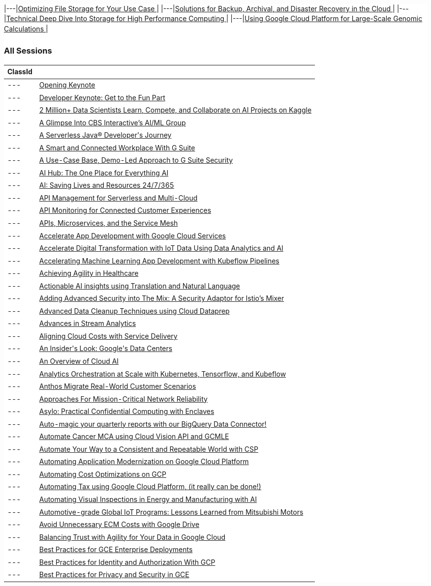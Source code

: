|---|<a href="https://www.youtube.com/watch?v=EBHZOKo7JS8" target="_blank">Optimizing File Storage for Your Use Case </a>| 
|---|<a href="https://www.youtube.com/watch?v=omjqnFmMmyo" target="_blank">Solutions for Backup, Archival, and Disaster Recovery in the Cloud </a>| 
|---|<a href="https://www.youtube.com/watch?v=HjeB5jXx2lo" target="_blank">Technical Deep Dive Into Storage for High Performance Computing </a>| 
|---|<a href="https://www.youtube.com/watch?v=YyQ0UIKMVP8" target="_blank">Using Google Cloud Platform for Large-Scale Genomic Calculations </a>| 




### All Sessions <a name="18"></a>

| ClassId |       |
|-|-|
|---|<a href="https://www.youtube.com/watch?v=XGrlWVWlpgE" target="_blank">Opening Keynote </a>| 
|---|<a href="https://www.youtube.com/watch?v=W16iHlo2TuE" target="_blank">Developer Keynote: Get to the Fun Part </a>| 
|---|<a href="https://www.youtube.com/watch?v=OTlp3F69BhI" target="_blank">2 Million+ Data Scientists Learn, Compete, and Collaborate on AI Projects on Kaggle </a>| 
|---|<a href="https://www.youtube.com/watch?v=hX71H78UYAc" target="_blank">A Glimpse Into CBS Interactive’s AI/ML Group </a>| 
|---|<a href="https://www.youtube.com/watch?v=WnhAYX1Phxw" target="_blank">A Serverless Java® Developer's Journey </a>| 
|---|<a href="https://www.youtube.com/watch?v=VAaqhi2qaVQ" target="_blank">A Smart and Connected Workplace With G Suite </a>| 
|---|<a href="https://www.youtube.com/watch?v=JsRqVrYHvp8" target="_blank">A Use-Case Base, Demo-Led Approach to G Suite Security </a>| 
|---|<a href="https://www.youtube.com/watch?v=QMTT2ngnj9Q" target="_blank">AI Hub: The One Place for Everything AI </a>| 
|---|<a href="https://www.youtube.com/watch?v=dCVwg-A2eJs" target="_blank">AI: Saving Lives and Resources 24/7/365 </a>| 
|---|<a href="https://www.youtube.com/watch?v=7fcpwM-8qPo" target="_blank">API Management for Serverless and Multi-Cloud </a>| 
|---|<a href="https://www.youtube.com/watch?v=kvSshMndsuc" target="_blank">API Monitoring for Connected Customer Experiences </a>| 
|---|<a href="https://www.youtube.com/watch?v=IblDMVwSSk4" target="_blank">APIs, Microservices, and the Service Mesh </a>| 
|---|<a href="https://www.youtube.com/watch?v=FXUrVV5oORE" target="_blank">Accelerate App Development with Google Cloud Services </a>| 
|---|<a href="https://www.youtube.com/watch?v=PVfv6uYM9Xk" target="_blank">Accelerate Digital Transformation with IoT Data Using Data Analytics and AI </a>| 
|---|<a href="https://www.youtube.com/watch?v=TZ1lGrJLEZ0" target="_blank">Accelerating Machine Learning App Development with Kubeflow Pipelines </a>| 
|---|<a href="https://www.youtube.com/watch?v=DuiI9er3HHs" target="_blank">Achieving Agility in Healthcare </a>| 
|---|<a href="https://www.youtube.com/watch?v=ajmWGxAr9Wk" target="_blank">Actionable AI insights using Translation and Natural Language </a>| 
|---|<a href="https://www.youtube.com/watch?v=lpr3-HBO0OU" target="_blank">Adding Advanced Security into The Mix: A Security Adaptor for Istio’s Mixer </a>| 
|---|<a href="https://www.youtube.com/watch?v=etgirLS6s_A" target="_blank">Advanced Data Cleanup Techniques using Cloud Dataprep </a>| 
|---|<a href="https://www.youtube.com/watch?v=YW2yK5V5L5k" target="_blank">Advances in Stream Analytics </a>| 
|---|<a href="https://www.youtube.com/watch?v=1jjFN4xQI10" target="_blank">Aligning Cloud Costs with Service Delivery </a>| 
|---|<a href="https://www.youtube.com/watch?v=yfF3pOzdmlE" target="_blank">An Insider's Look: Google's Data Centers </a>| 
|---|<a href="https://www.youtube.com/watch?v=qeuCpyrAiYs" target="_blank">An Overview of Cloud AI </a>| 
|---|<a href="https://www.youtube.com/watch?v=rJNSdUjjkic" target="_blank">Analytics Orchestration at Scale with Kubernetes, Tensorflow, and Kubeflow </a>| 
|---|<a href="https://www.youtube.com/watch?v=QDjIvEzkXEI" target="_blank">Anthos Migrate Real-World Customer Scenarios </a>| 
|---|<a href="https://www.youtube.com/watch?v=woYnrhNcqRU" target="_blank">Approaches For Mission-Critical Network Reliability </a>| 
|---|<a href="https://www.youtube.com/watch?v=29xX_QQUpOE" target="_blank">Asylo: Practical Confidential Computing with Enclaves </a>| 
|---|<a href="https://www.youtube.com/watch?v=-yRmo5pcDwU" target="_blank">Auto-magic your quarterly reports with our BigQuery Data Connector! </a>| 
|---|<a href="https://www.youtube.com/watch?v=7AaQIp3EzKM" target="_blank">Automate Cancer MCA using Cloud Vision API and GCMLE </a>| 
|---|<a href="https://www.youtube.com/watch?v=AtGkGD_1TmY" target="_blank">Automate Your Way to a Consistent and Repeatable World with CSP </a>| 
|---|<a href="https://www.youtube.com/watch?v=SHNrRRFRLKM" target="_blank">Automating Application Modernization on Google Cloud Platform </a>| 
|---|<a href="https://www.youtube.com/watch?v=BEV5QLPK8YU" target="_blank">Automating Cost Optimizations on GCP </a>| 
|---|<a href="https://www.youtube.com/watch?v=dFLsTtA7ELY" target="_blank">Automating Tax using Google Cloud Platform, (it really can be done!) </a>| 
|---|<a href="https://www.youtube.com/watch?v=X813AkGuPDE" target="_blank">Automating Visual Inspections in Energy and Manufacturing with AI </a>| 
|---|<a href="https://www.youtube.com/watch?v=cwsx_fQUEIA" target="_blank">Automotive-grade Global IoT Programs: Lessons Learned from Mitsubishi Motors </a>| 
|---|<a href="https://www.youtube.com/watch?v=mJZOLrc52cg" target="_blank">Avoid Unnecessary ECM Costs with Google Drive </a>| 
|---|<a href="https://www.youtube.com/watch?v=npDEffGcC0U" target="_blank">Balancing Trust with Agility for Your Data in Google Cloud </a>| 
|---|<a href="https://www.youtube.com/watch?v=P44l7_dudJk" target="_blank">Best Practices for GCE Enterprise Deployments </a>| 
|---|<a href="https://www.youtube.com/watch?v=L5_GyNtMvbg" target="_blank">Best Practices for Identity and Authorization With GCP </a>| 
|---|<a href="https://www.youtube.com/watch?v=qDyjE1fIqkk" target="_blank">Best Practices for Privacy and Security in GCE </a>| 